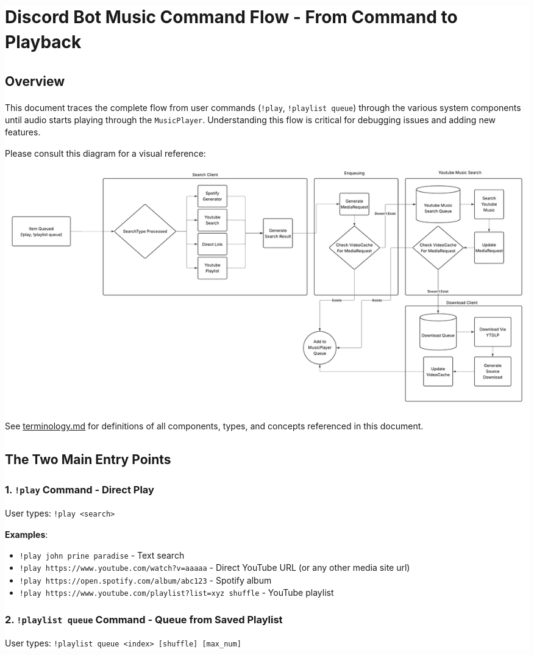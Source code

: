 # Discord Bot Music Command Flow - From Command to Playback

## Overview

This document traces the complete flow from user commands (`!play`, `!playlist queue`) through the various system components until audio starts playing through the `MusicPlayer`. Understanding this flow is critical for debugging issues and adding new features.

Please consult this diagram for a visual reference: ![](./../images/download-flow.png)

See [terminology.md](./terminology.md) for definitions of all components, types, and concepts referenced in this document.


## The Two Main Entry Points

### 1. **`!play` Command** - Direct Play

User types: `!play <search>`

**Examples**:
- `!play john prine paradise` - Text search
- `!play https://www.youtube.com/watch?v=aaaaa` - Direct YouTube URL (or any other media site url)
- `!play https://open.spotify.com/album/abc123` - Spotify album
- `!play https://www.youtube.com/playlist?list=xyz shuffle` - YouTube playlist

### 2. **`!playlist queue` Command** - Queue from Saved Playlist

User types: `!playlist queue <index> [shuffle] [max_num]`
